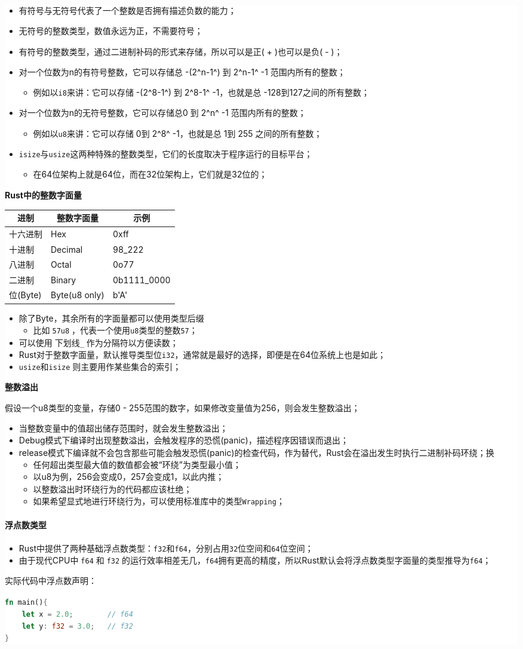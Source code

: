 - 有符号与无符号代表了一个整数是否拥有描述负数的能力；
- 无符号的整数类型，数值永远为正，不需要符号；
- 有符号的整数类型，通过二进制补码的形式来存储，所以可以是正( + )也可以是负( - )；
- 对一个位数为n的有符号整数，它可以存储总 -(2^n-1^) 到 2^n-1^ -1 范围内所有的整数；
    - 例如以`i8`来讲：它可以存储 -(2^8-1^) 到 2^8-1^ -1，也就是总 -128到127之间的所有整数；

- 对一个位数为n的无符号整数，它可以存储总0 到 2^n^ -1 范围内所有的整数；
    - 例如以`u8`来讲：它可以存储 0到 2^8^ -1，也就是总 1到 255 之间的所有整数；


- `isize`与`usize`这两种特殊的整数类型，它们的长度取决于程序运行的目标平台；
    - 在64位架构上就是64位，而在32位架构上，它们就是32位的；

**Rust中的整数字面量**

| 进制     | 整数字面量    | 示例        |
| -------- | ------------- | ----------- |
| 十六进制 | Hex           | 0xff        |
| 十进制   | Decimal       | 98_222      |
| 八进制   | Octal         | 0o77        |
| 二进制   | Binary        | 0b1111_0000 |
| 位(Byte) | Byte(u8 only) | b'A'        |

- 除了Byte，其余所有的字面量都可以使用类型后缀
    - 比如 `57u8` ，代表一个使用`u8`类型的整数`57`；
- 可以使用 下划线`_` 作为分隔符以方便读数；
- Rust对于整数字面量，默认推导类型位`i32`，通常就是最好的选择，即便是在64位系统上也是如此；
- `usize`和`isize` 则主要用作某些集合的索引；

**整数溢出**

假设一个u8类型的变量，存储0 - 255范围的数字，如果修改变量值为256，则会发生整数溢出；

- 当整数变量中的值超出储存范围时，就会发生整数溢出；
- Debug模式下编译时出现整数溢出，会触发程序的恐慌(panic)，描述程序因错误而退出；
- release模式下编译就不会包含那些可能会触发恐慌(panic)的检查代码，作为替代，Rust会在溢出发生时执行二进制补码环绕；换
    - 任何超出类型最大值的数值都会被“环绕”为类型最小值；
    - 以u8为例，256会变成0，257会变成1，以此内推；
    - 以整数溢出时环绕行为的代码都应该杜绝；
    - 如果希望显式地进行环绕行为，可以使用标准库中的类型`Wrapping`；



#### 浮点数类型

- Rust中提供了两种基础浮点数类型：`f32`和`f64`，分别占用`32`位空间和`64`位空间；
- 由于现代CPU中 `f64` 和 `f32` 的运行效率相差无几，`f64`拥有更高的精度，所以Rust默认会将浮点数类型字面量的类型推导为`f64`；

实际代码中浮点数声明：

```rust
fn main(){
    let x = 2.0;		// f64
    let y: f32 = 3.0;	// f32
}
```
